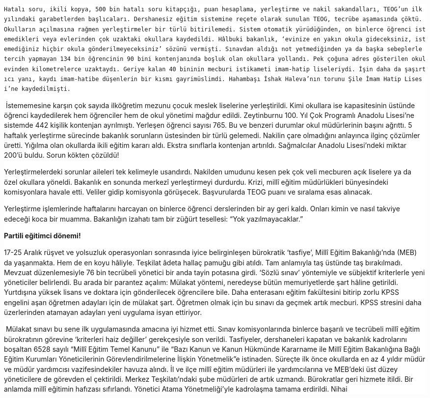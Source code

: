     Hatalı soru, ikili kopya, 500 bin hatalı soru kitapçığı, puan hesaplama, yerleştirme ve nakil sakandalları, TEOG’un ilk yılındaki garabetlerden başlıcaları. Dershanesiz eğitim sistemine reçete olarak sunulan TEOG, tecrübe aşamasında çöktü. Okulların açılmasına rağmen yerleştirmeler bir türlü bitirilemedi. Sistem otomatik yürüdüğünden, on binlerce öğrenci istemedikleri veya evlerinden çok uzaktaki okullara kaydedildi. Hâlbuki bakanlık, ‘evinize en yakın okula gideceksiniz, istemediğiniz hiçbir okula gönderilmeyeceksiniz’ sözünü vermişti. Sınavdan aldığı not yetmediğinden ya da başka sebeplerle tercih yapmayan 134 bin öğrencinin 90 bini kontenjanında boşluk olan okullara yollandı. Pek çoğuna adres gösterilen okul evinden kilometrelerce uzaktaydı. Geriye kalan 40 bininin mecburi istikameti imam-hatip liseleriydi. İşin daha da şaşırtıcı yanı, kaydı imam-hatibe düşenlerin bir kısmı gayrimüslimdi. Hahambaşı İshak Haleva’nın torunu Şile İmam Hatip Lisesi’ne kaydedilmişti.
   </p>
   <p>
    <img alt="" height="292" src="http://web.archive.org/web/20141012012921im_/http://medya.aksiyon.com.tr/aksiyon/2014/10/06/dert-arti-dert-arti3.jpg"/>
    İstememesine karşın çok sayıda ilköğretim mezunu çocuk meslek liselerine yerleştirildi. Kimi okullara ise kapasitesinin üstünde öğrenci kaydedilerek hem öğrenciler hem de okul yönetimi mağdur edildi. Zeytinburnu 100. Yıl Çok Programlı Anadolu Lisesi’ne sistemde 442 kişilik kontenjan ayrılmıştı. Yerleşen öğrenci sayısı 765. Bu ve benzeri durumlar okul müdürlerinin başını ağrıttı. 5 haftalık yerleştirme sürecinde bakanlık sorunların üstesinden bir türlü gelemedi. Nakilin çare olmadığını anlayınca ilginç çözümler üretti. Yığılma olan okullarda ikili eğitim kararı aldı. Ekstra sınıflarla kontenjan artırıldı. Sağmalcılar Anadolu Lisesi’ndeki miktar 200’ü buldu. Sorun kökten çözüldü!
   </p>
   <p>
    Yerleştirmelerdeki sorunlar aileleri tek kelimeyle usandırdı. Nakilden umudunu kesen pek çok veli mecburen açık liselere ya da özel okullara yöneldi. Bakanlık en sonunda merkezî yerleştirmeyi durdurdu. Krizi, millî eğitim müdürlükleri bünyesindeki komisyonlara havale etti. Veliler gidip komisyonla görüşecek. Başvurularda TEOG puanı ve sıralama esas alınacak.
   </p>
   <p>
    Yerleştirme işlemlerinde haftalarını harcayan on binlerce öğrenci derslerinden bir ay geri kaldı. Onları kimin ve nasıl takviye edeceği koca bir muamma. Bakanlığın izahatı tam bir züğürt tesellesi: “Yok yazılmayacaklar.”
   </p>
   <p>
    <strong>
     Partili eğitimci dönemi!
    </strong>
   </p>
   <p>
    17-25 Aralık rüşvet ve yolsuzluk operasyonları sonrasında iyice belirginleşen bürokratik ‘tasfiye’, Millî Eğitim Bakanlığı’nda (MEB) da yaşanmakta. Hem de en koyu hâliyle. Teşkilat âdeta hallaç pamuğu gibi atıldı. Tam anlamıyla taş üstünde taş bırakılmadı. Mevzuat düzenlemesiyle 76 bin tecrübeli yönetici bir anda tayin potasına girdi. ‘Sözlü sınav’ yöntemiyle ve sübjektif kriterlerle yeni yöneticiler belirlendi. Bu arada bir parantez açalım: Mülakat yöntemi, neredeyse bütün memuriyetlerde şart hâline getirildi. Yurtdışına yüksek lisans ve doktara için gönderilecek öğrencilere bile. Daha enterasanı eğitim fakültesini bitirip zorlu KPSS engelini aşan öğretmen adayları için de mülakat şart. Öğretmen olmak için bu sınavı da geçmek artık mecburi. KPSS stresini daha üzerlerinden atamayan adayları yeni uygulama isyan ettiriyor.
   </p>
   <p>
    <img alt="" height="260" src="http://web.archive.org/web/20141012012921im_/http://medya.aksiyon.com.tr/aksiyon/2014/10/06/dert-arti-dert-arti4.jpg"/>
    Mülakat sınavı bu sene ilk uygulamasında amacına iyi hizmet etti. Sınav komisyonlarında binlerce başarılı ve tecrübeli millî eğitim bürokratının görevine ‘kriterleri haiz değiller’ gerekçesiyle son verildi. Tasfiyeler, dershaneleri kapatan ve bakanlık kadrolarını boşaltan 6528 sayılı “Millî Eğitim Temel Kanunu” ile “Bazı Kanun ve Kanun Hükmünde Kararname ile Millî Eğitim Bakanlığına Bağlı Eğitim Kurumları Yöneticilerinin Görevlendirilmelerine İlişkin Yönetmelik”e istinaden. Süreçte ilk önce okullarda en az 4 yıldır müdür ve müdür yardımcısı vazifesindekiler havuza alındı. İl ve ilçe millî eğitim müdürleri ile yardımcılarına ve MEB’deki üst düzey yöneticilere de görevden el çektirildi. Merkez Teşkilatı’ndaki şube müdürleri de artık uzmandı. Bürokratlar geri hizmete itildi. Bir anlamda millî eğitimin hafızası sıfırlandı. Yönetici Atama Yönetmeliği’yle kadrolaşma tamama erdirildi. Nihai
    <img alt="" height="144" src="http://web.archive.org/web/20141012012921im_/http://medya.aksiyon.com.tr/aksiyon/2014/10/06/dert-arti-dert-arti6.jpg"/>